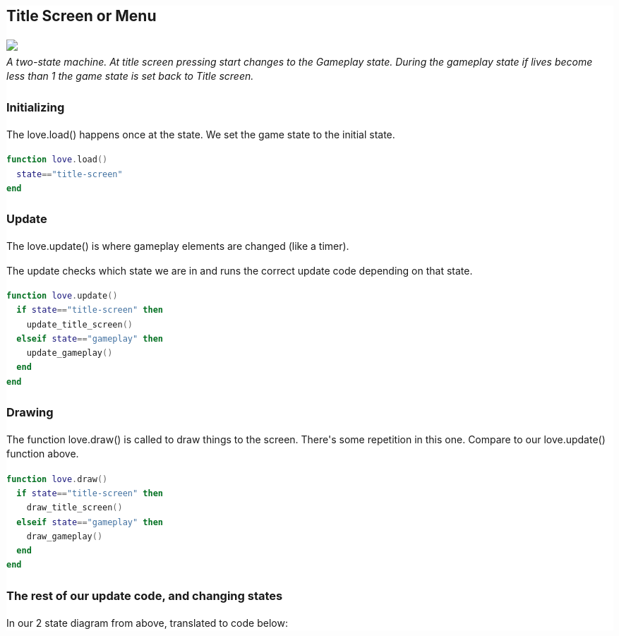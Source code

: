 ## Title Screen or Menu


<img src="{{ site.baseurl }}/assets/img/2-states.jpg">
<figcaption><em>A two-state machine. At title screen pressing start changes to the Gameplay state. During the gameplay state if lives become less than 1 the game state is set back to Title screen.</em></figcaption>


### Initializing 

The love.load() happens once at the state. We set the game state to the initial state.

```lua
function love.load()
  state=="title-screen"
end
```

### Update

The love.update() is where gameplay elements are changed (like a timer).

The update checks which state we are in and runs the correct update code depending on that state. 


```lua
function love.update()
  if state=="title-screen" then
    update_title_screen()
  elseif state=="gameplay" then
    update_gameplay()
  end
end
```

### Drawing

The function love.draw() is called to draw things to the screen. There's some repetition in this one. Compare to our love.update() function above.

```lua
function love.draw()
  if state=="title-screen" then
    draw_title_screen()
  elseif state=="gameplay" then
    draw_gameplay()
  end
end
```

### The rest of our update code, and changing states

In our 2 state diagram from above, translated to code below:
